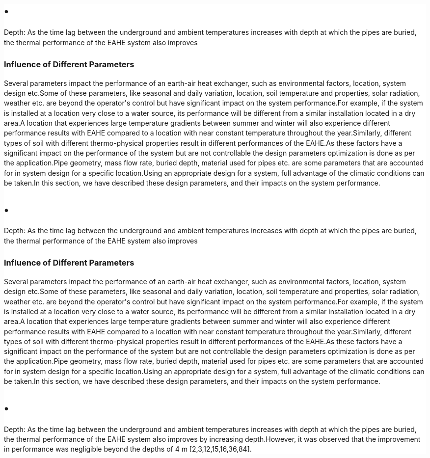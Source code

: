 ## •

Depth: As the time lag between the underground and ambient temperatures increases with depth at which the pipes are buried, the thermal performance of the EAHE system also improves


### Influence of Different Parameters

Several parameters impact the performance of an earth-air heat exchanger, such as environmental factors, location, system design etc.Some of these parameters, like seasonal and daily variation, location, soil temperature and properties, solar radiation, weather etc. are beyond the operator's control but have significant impact on the system performance.For example, if the system is installed at a location very close to a water source, its performance will be different from a similar installation located in a dry area.A location that experiences large temperature gradients between summer and winter will also experience different performance results with EAHE compared to a location with near constant temperature throughout the year.Similarly, different types of soil with different thermo-physical properties result in different performances of the EAHE.As these factors have a significant impact on the performance of the system but are not controllable the design parameters optimization is done as per the application.Pipe geometry, mass flow rate, buried depth, material used for pipes etc. are some parameters that are accounted for in system design for a specific location.Using an appropriate design for a system, full advantage of the climatic conditions can be taken.In this section, we have described these design parameters, and their impacts on the system performance.


## •

Depth: As the time lag between the underground and ambient temperatures increases with depth at which the pipes are buried, the thermal performance of the EAHE system also improves


### Influence of Different Parameters

Several parameters impact the performance of an earth-air heat exchanger, such as environmental factors, location, system design etc.Some of these parameters, like seasonal and daily variation, location, soil temperature and properties, solar radiation, weather etc. are beyond the operator's control but have significant impact on the system performance.For example, if the system is installed at a location very close to a water source, its performance will be different from a similar installation located in a dry area.A location that experiences large temperature gradients between summer and winter will also experience different performance results with EAHE compared to a location with near constant temperature throughout the year.Similarly, different types of soil with different thermo-physical properties result in different performances of the EAHE.As these factors have a significant impact on the performance of the system but are not controllable the design parameters optimization is done as per the application.Pipe geometry, mass flow rate, buried depth, material used for pipes etc. are some parameters that are accounted for in system design for a specific location.Using an appropriate design for a system, full advantage of the climatic conditions can be taken.In this section, we have described these design parameters, and their impacts on the system performance.


## •

Depth: As the time lag between the underground and ambient temperatures increases with depth at which the pipes are buried, the thermal performance of the EAHE system also improves by increasing depth.However, it was observed that the improvement in performance was negligible beyond the depths of 4 m [2,3,12,15,16,36,84].
